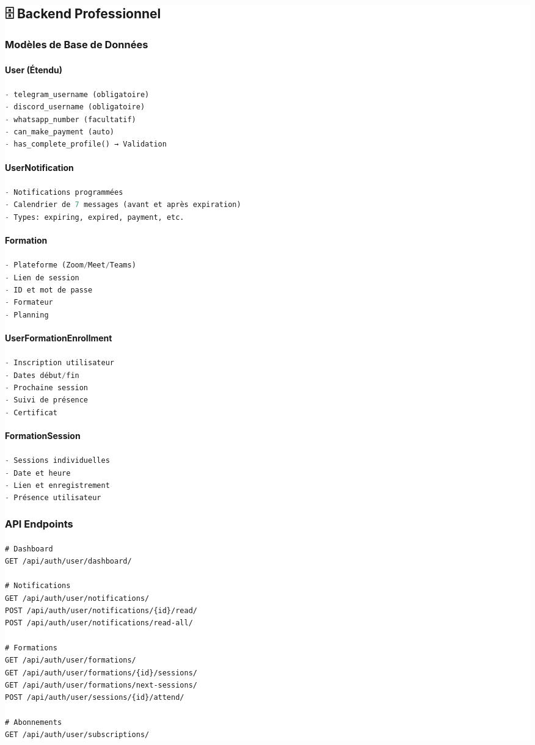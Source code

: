 ## 🗄️ Backend Professionnel

### Modèles de Base de Données

#### User (Étendu)
```python
- telegram_username (obligatoire)
- discord_username (obligatoire)
- whatsapp_number (facultatif)
- can_make_payment (auto)
- has_complete_profile() → Validation
```

#### UserNotification
```python
- Notifications programmées
- Calendrier de 7 messages (avant et après expiration)
- Types: expiring, expired, payment, etc.
```

#### Formation
```python
- Plateforme (Zoom/Meet/Teams)
- Lien de session
- ID et mot de passe
- Formateur
- Planning
```

#### UserFormationEnrollment
```python
- Inscription utilisateur
- Dates début/fin
- Prochaine session
- Suivi de présence
- Certificat
```

#### FormationSession
```python
- Sessions individuelles
- Date et heure
- Lien et enregistrement
- Présence utilisateur
```

### API Endpoints

```
# Dashboard
GET /api/auth/user/dashboard/

# Notifications
GET /api/auth/user/notifications/
POST /api/auth/user/notifications/{id}/read/
POST /api/auth/user/notifications/read-all/

# Formations
GET /api/auth/user/formations/
GET /api/auth/user/formations/{id}/sessions/
GET /api/auth/user/formations/next-sessions/
POST /api/auth/user/sessions/{id}/attend/

# Abonnements
GET /api/auth/user/subscriptions/
```